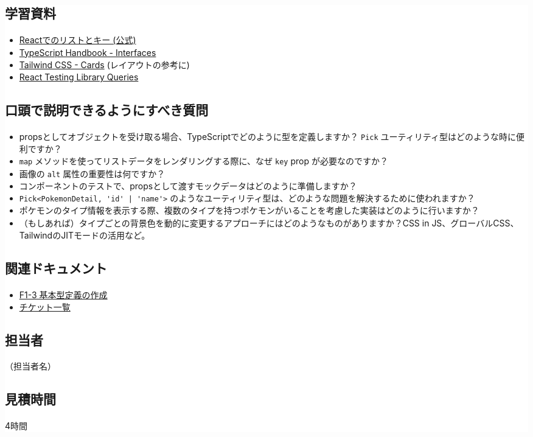 ## 学習資料
-   [Reactでのリストとキー (公式)](https://ja.react.dev/learn/rendering-lists)
-   [TypeScript Handbook - Interfaces](https://www.typescriptlang.org/docs/handbook/2/objects.html)
-   [Tailwind CSS - Cards](https://tailwindcss.com/docs/utility-first#component-examples) (レイアウトの参考に)
-   [React Testing Library Queries](https://testing-library.com/docs/queries/about/)

## 口頭で説明できるようにすべき質問
-   propsとしてオブジェクトを受け取る場合、TypeScriptでどのように型を定義しますか？ `Pick` ユーティリティ型はどのような時に便利ですか？
-   `map` メソッドを使ってリストデータをレンダリングする際に、なぜ `key` prop が必要なのですか？
-   画像の `alt` 属性の重要性は何ですか？
-   コンポーネントのテストで、propsとして渡すモックデータはどのように準備しますか？
-   `Pick<PokemonDetail, 'id' | 'name'>` のようなユーティリティ型は、どのような問題を解決するために使われますか？
-   ポケモンのタイプ情報を表示する際、複数のタイプを持つポケモンがいることを考慮した実装はどのように行いますか？
-   （もしあれば）タイプごとの背景色を動的に変更するアプローチにはどのようなものがありますか？CSS in JS、グローバルCSS、TailwindのJITモードの活用など。

## 関連ドキュメント
-   [F1-3 基本型定義の作成](./F1-3_基本型定義の作成.md)
-   [チケット一覧](../../チケット一覧.md)

## 担当者
（担当者名）

## 見積時間
4時間 